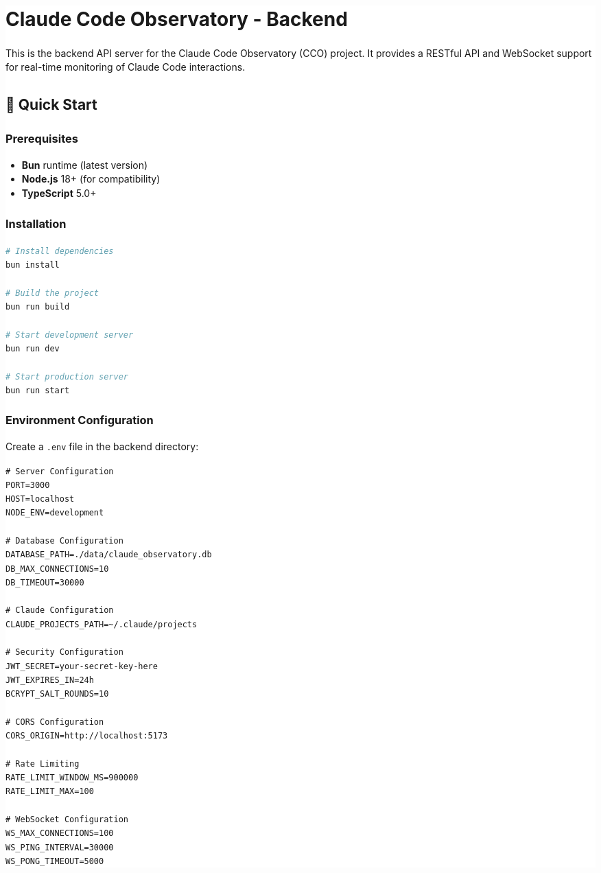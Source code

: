 # Claude Code Observatory - Backend

This is the backend API server for the Claude Code Observatory (CCO) project. It provides a RESTful API and WebSocket support for real-time monitoring of Claude Code interactions.

## 🚀 Quick Start

### Prerequisites

- **Bun** runtime (latest version)
- **Node.js** 18+ (for compatibility)
- **TypeScript** 5.0+

### Installation

```bash
# Install dependencies
bun install

# Build the project
bun run build

# Start development server
bun run dev

# Start production server
bun run start
```

### Environment Configuration

Create a `.env` file in the backend directory:

```env
# Server Configuration
PORT=3000
HOST=localhost
NODE_ENV=development

# Database Configuration
DATABASE_PATH=./data/claude_observatory.db
DB_MAX_CONNECTIONS=10
DB_TIMEOUT=30000

# Claude Configuration
CLAUDE_PROJECTS_PATH=~/.claude/projects

# Security Configuration
JWT_SECRET=your-secret-key-here
JWT_EXPIRES_IN=24h
BCRYPT_SALT_ROUNDS=10

# CORS Configuration
CORS_ORIGIN=http://localhost:5173

# Rate Limiting
RATE_LIMIT_WINDOW_MS=900000
RATE_LIMIT_MAX=100

# WebSocket Configuration
WS_MAX_CONNECTIONS=100
WS_PING_INTERVAL=30000
WS_PONG_TIMEOUT=5000
```